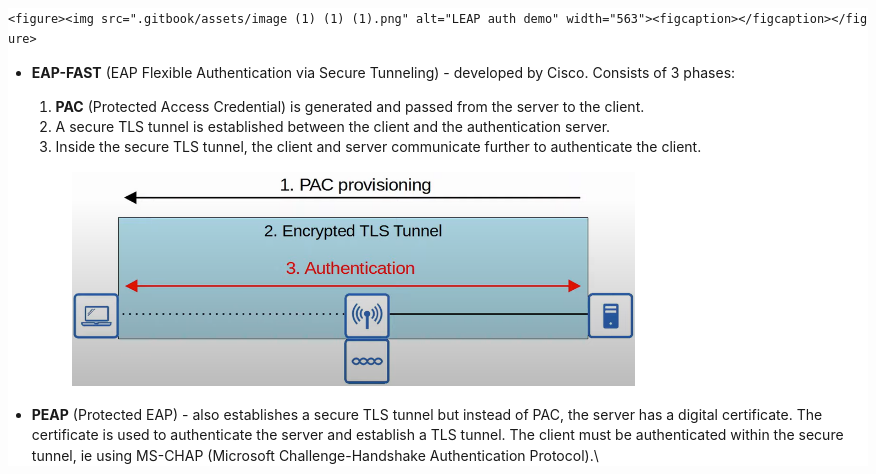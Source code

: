     <figure><img src=".gitbook/assets/image (1) (1) (1).png" alt="LEAP auth demo" width="563"><figcaption></figcaption></figure>
*   **EAP-FAST** (EAP Flexible Authentication via Secure Tunneling) - developed by Cisco. Consists of 3 phases:

    1. **PAC** (Protected Access Credential) is generated and passed from the server to the client.
    2. A secure TLS tunnel is established between the client and the authentication server.
    3. Inside the secure TLS tunnel, the client and server communicate further to authenticate the client.

    <figure><img src=".gitbook/assets/image (2) (1) (1).png" alt="EAP-FAST auth demo" width="563"><figcaption></figcaption></figure>
*   **PEAP** (Protected EAP) - also establishes a secure TLS tunnel but instead of PAC, the server has a digital certificate. The certificate is used to authenticate the server and establish a TLS tunnel. The client must be authenticated within the secure tunnel, ie using MS-CHAP (Microsoft Challenge-Handshake Authentication Protocol).\

